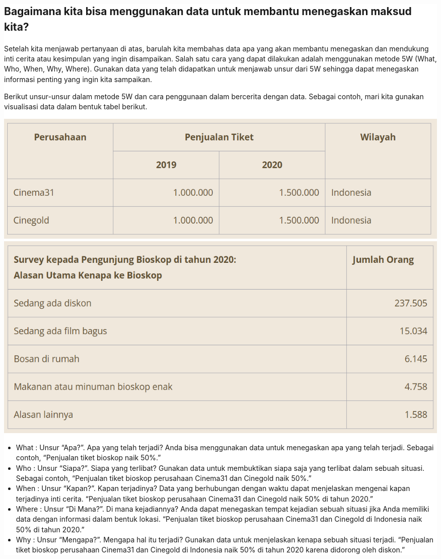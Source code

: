 ## Bagaimana kita bisa menggunakan data untuk membantu menegaskan maksud kita?

Setelah kita menjawab pertanyaan di atas, barulah kita membahas data apa yang akan membantu menegaskan dan mendukung inti cerita atau kesimpulan yang ingin disampaikan. Salah satu cara yang dapat dilakukan adalah menggunakan metode 5W (What, Who, When, Why, Where). Gunakan data yang telah didapatkan untuk menjawab unsur dari 5W sehingga dapat menegaskan informasi penting yang ingin kita sampaikan.

Berikut unsur-unsur dalam metode 5W dan cara penggunaan dalam bercerita dengan data. Sebagai contoh, mari kita gunakan visualisasi data dalam bentuk tabel berikut.

![alt text](image-160.png)
![alt text](image-161.png)

- What : Unsur “Apa?”. Apa yang telah terjadi? Anda bisa menggunakan data untuk menegaskan apa yang telah terjadi. Sebagai contoh, “Penjualan tiket bioskop naik 50%.”
- Who : Unsur “Siapa?”. Siapa yang terlibat? Gunakan data untuk membuktikan siapa saja yang terlibat dalam sebuah situasi. Sebagai contoh, “Penjualan tiket bioskop perusahaan Cinema31 dan Cinegold naik 50%.”
- When : Unsur “Kapan?”. Kapan terjadinya? Data yang berhubungan dengan waktu dapat menjelaskan mengenai kapan terjadinya inti cerita. “Penjualan tiket bioskop perusahaan Cinema31 dan Cinegold naik 50% di tahun 2020.”
- Where : Unsur “Di Mana?”. Di mana kejadiannya? Anda dapat menegaskan tempat kejadian sebuah situasi jika Anda memiliki data dengan informasi dalam bentuk lokasi. “Penjualan tiket bioskop perusahaan Cinema31 dan Cinegold di Indonesia naik 50% di tahun 2020.”
- Why : Unsur “Mengapa?”. Mengapa hal itu terjadi? Gunakan data untuk menjelaskan kenapa sebuah situasi terjadi. “Penjualan tiket bioskop perusahaan Cinema31 dan Cinegold di Indonesia naik 50% di tahun 2020 karena didorong oleh diskon.”
